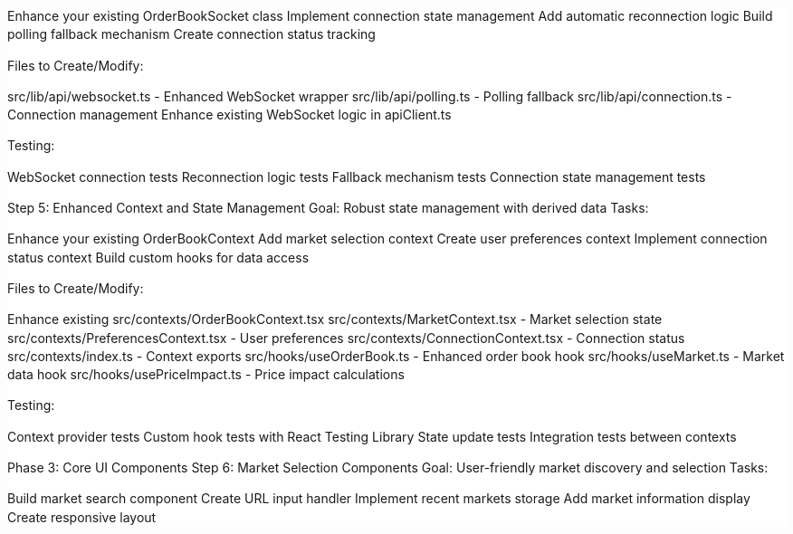 Enhance your existing OrderBookSocket class
Implement connection state management
Add automatic reconnection logic
Build polling fallback mechanism
Create connection status tracking

Files to Create/Modify:

src/lib/api/websocket.ts - Enhanced WebSocket wrapper
src/lib/api/polling.ts - Polling fallback
src/lib/api/connection.ts - Connection management
Enhance existing WebSocket logic in apiClient.ts

Testing:

WebSocket connection tests
Reconnection logic tests
Fallback mechanism tests
Connection state management tests

Step 5: Enhanced Context and State Management
Goal: Robust state management with derived data
Tasks:

Enhance your existing OrderBookContext
Add market selection context
Create user preferences context
Implement connection status context
Build custom hooks for data access

Files to Create/Modify:

Enhance existing src/contexts/OrderBookContext.tsx
src/contexts/MarketContext.tsx - Market selection state
src/contexts/PreferencesContext.tsx - User preferences
src/contexts/ConnectionContext.tsx - Connection status
src/contexts/index.ts - Context exports
src/hooks/useOrderBook.ts - Enhanced order book hook
src/hooks/useMarket.ts - Market data hook
src/hooks/usePriceImpact.ts - Price impact calculations

Testing:

Context provider tests
Custom hook tests with React Testing Library
State update tests
Integration tests between contexts


Phase 3: Core UI Components
Step 6: Market Selection Components
Goal: User-friendly market discovery and selection
Tasks:

Build market search component
Create URL input handler
Implement recent markets storage
Add market information display
Create responsive layout
